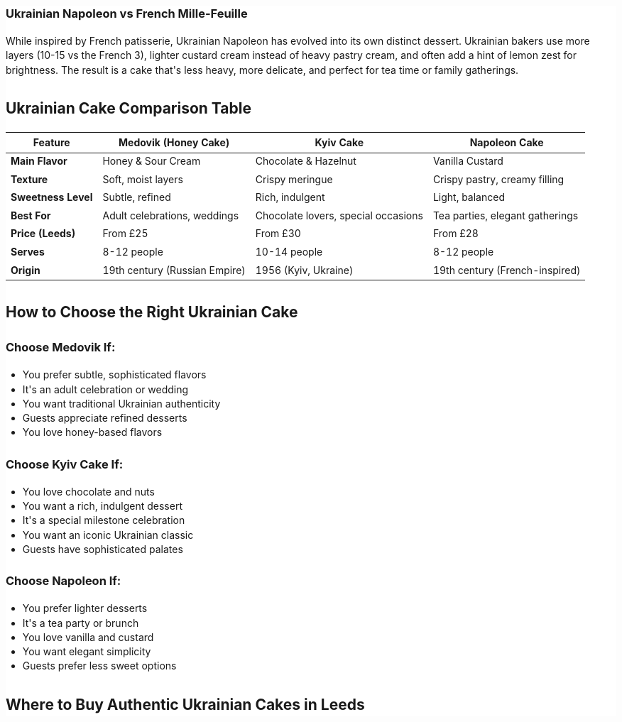 ### Ukrainian Napoleon vs French Mille-Feuille

While inspired by French patisserie, Ukrainian Napoleon has evolved into its own distinct dessert. Ukrainian bakers use more layers (10-15 vs the French 3), lighter custard cream instead of heavy pastry cream, and often add a hint of lemon zest for brightness. The result is a cake that's less heavy, more delicate, and perfect for tea time or family gatherings.

## Ukrainian Cake Comparison Table

| Feature | Medovik (Honey Cake) | Kyiv Cake | Napoleon Cake |
|---------|---------------------|-----------|---------------|
| **Main Flavor** | Honey & Sour Cream | Chocolate & Hazelnut | Vanilla Custard |
| **Texture** | Soft, moist layers | Crispy meringue | Crispy pastry, creamy filling |
| **Sweetness Level** | Subtle, refined | Rich, indulgent | Light, balanced |
| **Best For** | Adult celebrations, weddings | Chocolate lovers, special occasions | Tea parties, elegant gatherings |
| **Price (Leeds)** | From £25 | From £30 | From £28 |
| **Serves** | 8-12 people | 10-14 people | 8-12 people |
| **Origin** | 19th century (Russian Empire) | 1956 (Kyiv, Ukraine) | 19th century (French-inspired) |

## How to Choose the Right Ukrainian Cake

### Choose Medovik If:
- You prefer subtle, sophisticated flavors
- It's an adult celebration or wedding
- You want traditional Ukrainian authenticity
- Guests appreciate refined desserts
- You love honey-based flavors

### Choose Kyiv Cake If:
- You love chocolate and nuts
- You want a rich, indulgent dessert
- It's a special milestone celebration
- You want an iconic Ukrainian classic
- Guests have sophisticated palates

### Choose Napoleon If:
- You prefer lighter desserts
- It's a tea party or brunch
- You love vanilla and custard
- You want elegant simplicity
- Guests prefer less sweet options

## Where to Buy Authentic Ukrainian Cakes in Leeds
